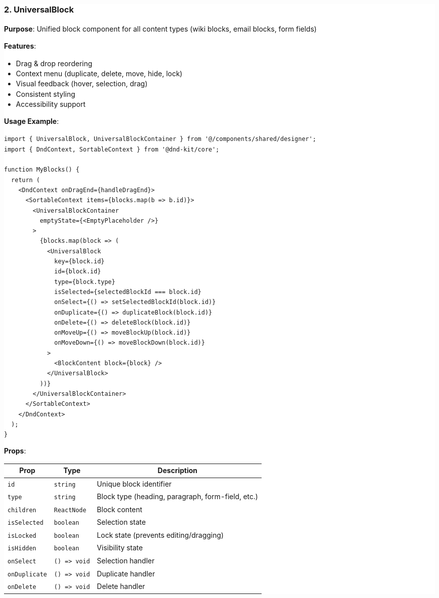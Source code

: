 
### 2. UniversalBlock

**Purpose**: Unified block component for all content types (wiki blocks, email blocks, form fields)

**Features**:
- Drag & drop reordering
- Context menu (duplicate, delete, move, hide, lock)
- Visual feedback (hover, selection, drag)
- Consistent styling
- Accessibility support

**Usage Example**:

```tsx
import { UniversalBlock, UniversalBlockContainer } from '@/components/shared/designer';
import { DndContext, SortableContext } from '@dnd-kit/core';

function MyBlocks() {
  return (
    <DndContext onDragEnd={handleDragEnd}>
      <SortableContext items={blocks.map(b => b.id)}>
        <UniversalBlockContainer
          emptyState={<EmptyPlaceholder />}
        >
          {blocks.map(block => (
            <UniversalBlock
              key={block.id}
              id={block.id}
              type={block.type}
              isSelected={selectedBlockId === block.id}
              onSelect={() => setSelectedBlockId(block.id)}
              onDuplicate={() => duplicateBlock(block.id)}
              onDelete={() => deleteBlock(block.id)}
              onMoveUp={() => moveBlockUp(block.id)}
              onMoveDown={() => moveBlockDown(block.id)}
            >
              <BlockContent block={block} />
            </UniversalBlock>
          ))}
        </UniversalBlockContainer>
      </SortableContext>
    </DndContext>
  );
}
```

**Props**:

| Prop | Type | Description |
|------|------|-------------|
| `id` | `string` | Unique block identifier |
| `type` | `string` | Block type (heading, paragraph, form-field, etc.) |
| `children` | `ReactNode` | Block content |
| `isSelected` | `boolean` | Selection state |
| `isLocked` | `boolean` | Lock state (prevents editing/dragging) |
| `isHidden` | `boolean` | Visibility state |
| `onSelect` | `() => void` | Selection handler |
| `onDuplicate` | `() => void` | Duplicate handler |
| `onDelete` | `() => void` | Delete handler |